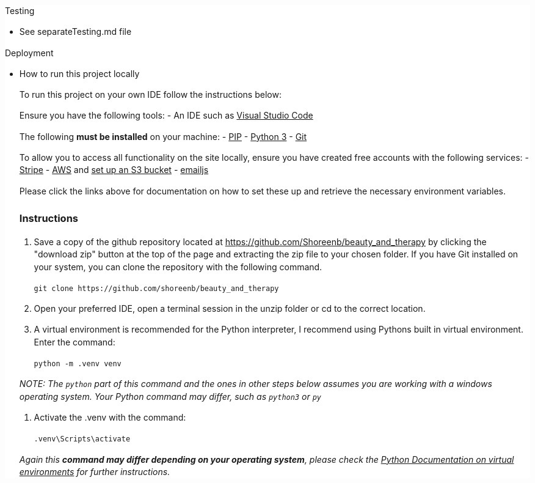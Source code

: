    <a name="testing">Testing</a>

   - See separate<a name="content">Testing.md</a> file

   <a name="deploy">Deployment</a>

   - <a name="local">How to run this project locally</a>

     To run this project on your own IDE follow the instructions below:

     Ensure you have the following tools: - An IDE such as [Visual Studio Code](https://code.visualstudio.com/)

     The following **must be installed** on your machine: - [PIP](https://pip.pypa.io/en/stable/installing/) - [Python 3](https://www.python.org/downloads/) - [Git](https://gist.github.com/derhuerst/1b15ff4652a867391f03)

     To allow you to access all functionality on the site locally, ensure you have created free accounts with the following services: - [Stripe](https://dashboard.stripe.com/register) - [AWS](https://aws.amazon.com/) and [set up an S3 bucket](https://docs.aws.amazon.com/AmazonS3/latest/gsg/CreatingABucket.html) - [emailjs](https://www.emailjs.com/)

     Please click the links above for documentation on how to set these up and retrieve the necessary environment variables.

     ### Instructions

     1. Save a copy of the github repository located at https://github.com/Shoreenb/beauty_and_therapy by clicking the "download zip" button at the top of the page and extracting the zip file to your chosen folder. If you have Git installed on your system, you can clone the repository with the following command.

        ```
        git clone https://github.com/shoreenb/beauty_and_therapy
        ```

     2. Open your preferred IDE, open a terminal session in the unzip folder or cd to the correct location.

     3. A virtual environment is recommended for the Python interpreter, I recommend using Pythons built in virtual environment. Enter the command:

        ```
        python -m .venv venv
        ```

     *NOTE: The `python` part of this command and the ones in other steps below assumes you are working with a windows operating system. Your Python command may differ, such as `python3` or `py`*

     1. Activate the .venv with the command:

        ```
        .venv\Scripts\activate 
        ```

     *Again this **command may differ depending on your operating system**, please check the [Python Documentation on virtual environments](https://docs.python.org/3/library/venv.html) for further instructions.*
